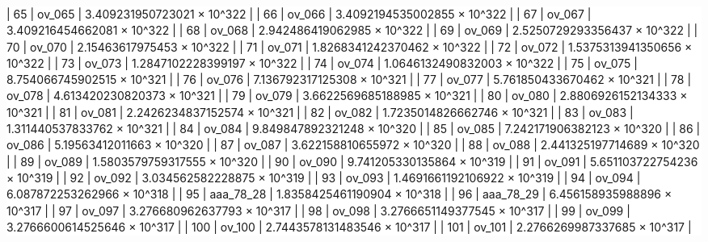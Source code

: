 | 65 | ov_065 | 3.409231950723021 × 10^322 |
| 66 | ov_066 | 3.4092194535002855 × 10^322 |
| 67 | ov_067 | 3.409216454662081 × 10^322 |
| 68 | ov_068 | 2.942486419062985 × 10^322 |
| 69 | ov_069 | 2.5250729293356437 × 10^322 |
| 70 | ov_070 | 2.15463617975453 × 10^322 |
| 71 | ov_071 | 1.8268341242370462 × 10^322 |
| 72 | ov_072 | 1.5375313941350656 × 10^322 |
| 73 | ov_073 | 1.2847102228399197 × 10^322 |
| 74 | ov_074 | 1.0646132490832003 × 10^322 |
| 75 | ov_075 | 8.754066745902515 × 10^321 |
| 76 | ov_076 | 7.136792317125308 × 10^321 |
| 77 | ov_077 | 5.761850433670462 × 10^321 |
| 78 | ov_078 | 4.613420230820373 × 10^321 |
| 79 | ov_079 | 3.6622569685188985 × 10^321 |
| 80 | ov_080 | 2.8806926152134333 × 10^321 |
| 81 | ov_081 | 2.2426234837152574 × 10^321 |
| 82 | ov_082 | 1.7235014826662746 × 10^321 |
| 83 | ov_083 | 1.311440537833762 × 10^321 |
| 84 | ov_084 | 9.849847892321248 × 10^320 |
| 85 | ov_085 | 7.242171906382123 × 10^320 |
| 86 | ov_086 | 5.19563412011663 × 10^320 |
| 87 | ov_087 | 3.622158810655972 × 10^320 |
| 88 | ov_088 | 2.441325197714689 × 10^320 |
| 89 | ov_089 | 1.5803579759317555 × 10^320 |
| 90 | ov_090 | 9.741205330135864 × 10^319 |
| 91 | ov_091 | 5.651103722754236 × 10^319 |
| 92 | ov_092 | 3.034562582228875 × 10^319 |
| 93 | ov_093 | 1.4691661192106922 × 10^319 |
| 94 | ov_094 | 6.087872253262966 × 10^318 |
| 95 | aaa_78_28 | 1.8358425461190904 × 10^318 |
| 96 | aaa_78_29 | 6.456158935988896 × 10^317 |
| 97 | ov_097 | 3.276680962637793 × 10^317 |
| 98 | ov_098 | 3.2766651149377545 × 10^317 |
| 99 | ov_099 | 3.2766600614525646 × 10^317 |
| 100 | ov_100 | 2.7443578131483546 × 10^317 |
| 101 | ov_101 | 2.2766269987337685 × 10^317 |